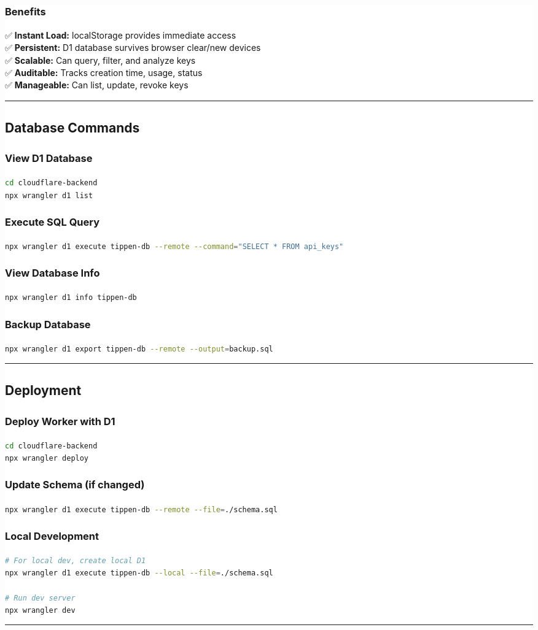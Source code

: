 ### Benefits

✅ **Instant Load:** localStorage provides immediate access  
✅ **Persistent:** D1 database survives browser clear/new devices  
✅ **Scalable:** Can query, filter, and analyze keys  
✅ **Auditable:** Tracks creation time, usage, status  
✅ **Manageable:** Can list, update, revoke keys  

---

## Database Commands

### View D1 Database
```bash
cd cloudflare-backend
npx wrangler d1 list
```

### Execute SQL Query
```bash
npx wrangler d1 execute tippen-db --remote --command="SELECT * FROM api_keys"
```

### View Database Info
```bash
npx wrangler d1 info tippen-db
```

### Backup Database
```bash
npx wrangler d1 export tippen-db --remote --output=backup.sql
```

---

## Deployment

### Deploy Worker with D1
```bash
cd cloudflare-backend
npx wrangler deploy
```

### Update Schema (if changed)
```bash
npx wrangler d1 execute tippen-db --remote --file=./schema.sql
```

### Local Development
```bash
# For local dev, create local D1
npx wrangler d1 execute tippen-db --local --file=./schema.sql

# Run dev server
npx wrangler dev
```

---